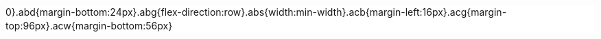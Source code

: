 0}.abd{margin-bottom:24px}.abg{flex-direction:row}.abs{width:min-width}.acb{margin-left:16px}.acg{margin-top:96px}.acw{margin-bottom:56px}</style><style type="text/css" data-fela-rehydration="750" data-fela-type="RULE" media="all and (max-width: 1079.98px)">.e{display:none}.mg{margin-top:0px}.ob{margin-left:auto}.oc{text-align:center}.tr{display:inline-block}</style><style type="text/css" data-fela-rehydration="750" data-fela-type="RULE" media="all and (max-width: 903.98px)">.f{display:none}.mf{margin-top:0px}.tq{display:inline-block}</style><style type="text/css" data-fela-rehydration="750" data-fela-type="RULE" media="all and (max-width: 727.98px)">.g{display:none}.md{margin-top:0px}.me{margin-right:0px}.tp{display:inline-block}</style><style type="text/css" data-fela-rehydration="750" data-fela-type="RULE" media="all and (max-width: 551.98px)">.h{display:none}.s{display:flex}.t{justify-content:space-between}.br{width:24px}.cb{margin:0 24px}.cq{height:40px}.cx{margin-bottom:44px}.dj{margin-bottom:32px}.dw{font-size:13px}.dx{line-height:20px}.eg{padding:0px 8px 1px}.fs{margin-bottom:4px}.gl{margin-top:8px}.he{font-size:32px}.hf{line-height:38px}.hg{letter-spacing:-0.014em}.hw{font-size:18px}.hx{margin-top:0.79em}.hy{line-height:24px}.iq{align-items:flex-start}.jt{flex-direction:column}.jw{margin-bottom:2px}.kj{margin:24px -24px 0}.kk{padding:0}.kz> *{margin-right:8px}.la> :last-child{margin-right:24px}.lq{margin-left:0px}.mb{margin-top:0px}.mc{margin-right:0px}.mx{border:1px solid #F2F2F2}.my{border-radius:99em}.mz{padding:0px 16px 0px 12px}.na{height:38px}.nb{align-items:center}.nd svg{margin-right:8px}.no{margin-top:40px}.oh{margin-top:1.56em}.oi{line-height:28px}.oj{letter-spacing:-0.003em}.ph{margin-top:1.34em}.pp{font-size:20px}.pq{margin-top:1.2em}.pr{letter-spacing:0}.qi{margin-top:0.67em}.qw{margin-top:0.93em}.rn{font-size:16px}.ro{margin-top:1.23em}.te{margin-bottom:80px}.to{display:inline-block}.tt{padding-top:48px}.uy{margin-top:32px}.vi{margin:0}.vq{width:calc(100% + 24px)}.vr{margin-left:-12px}.vs{margin-right:-12px}.wf{padding-left:12px}.wg{padding-right:12px}.wh{flex-basis:100%}.wi{max-width:100%}.xa{padding-bottom:32px}.xi{gap:24px 0}.xj{grid-template-areas:"image image image image image image image image image image image image" "content content content content content content content content content content content content"}.xu{display:block}.yd{margin-bottom:16px}.yl{padding-bottom:16px}.ym{flex:1 0 auto}.yv{max-height:48px}.yw{-webkit-line-clamp:2}.zi{padding-top:16px}.zn{max-width:56%}.zo{flex:1 0 0}.abo{width:100%}.abt{margin-left:0}.abu{margin-top:16px}.acc{margin-top:72px}.nc:hover{border-color:#E5E5E5}</style><style type="text/css" data-fela-rehydration="750" data-fela-type="RULE" media="all and (min-width: 904px) and (max-width: 1079.98px)">.i{display:none}.bu{width:64px}.ce{margin:0 64px}.ct{height:48px}.da{margin-bottom:52px}.dm{margin-bottom:48px}.ec{font-size:14px}.ed{line-height:20px}.ej{padding:5px 12px}.fd{display:flex}.fv{margin-bottom:68px}.fz{max-width:680px}.go{margin-top:24px}.hn{font-size:42px}.ho{line-height:52px}.hp{letter-spacing:-0.011em}.if{font-size:22px}.ig{margin-top:0.92em}.ih{line-height:28px}.it{align-items:center}.kr{border-top:solid 1px #F2F2F2}.ks{border-bottom:solid 1px #F2F2F2}.kt{margin:32px 0 0}.ku{padding:3px 8px}.lf> *{margin-right:24px}.lg> :last-child{margin-right:0}.nr{margin-top:56px}.or{font-size:20px}.os{margin-top:2em}.ot{line-height:32px}.ou{letter-spacing:-0.003em}.pb{margin-top:2.14em}.pk{margin-top:1.14em}.pz{font-size:24px}.qa{margin-top:1.95em}.qb{line-height:30px}.qc{letter-spacing:-0.016em}.ql{margin-top:0.86em}.qz{margin-top:1.25em}.ru{margin-top:1.72em}.rv{line-height:24px}.rw{letter-spacing:0}.sq{font-size:21px}.st{margin-top:0.94em}.th{margin-bottom:88px}.tw{padding-top:72px}.vb{margin-top:40px}.vl{margin:0}.vz{width:calc(100% + 32px)}.wa{margin-left:-16px}.wb{margin-right:-16px}.wr{padding-left:16px}.ws{padding-right:16px}.wt{flex-basis:50%}.wu{max-width:50%}.xd{padding-bottom:56px}.xo{gap:24px 0}.xp{grid-template-areas:"image image image image image image image image image image image image" "content content content content content content content content content content content content"}.xx{display:block}.yg{margin-bottom:16px}.yr{padding-bottom:16px}.ys{flex:1 0 auto}.zb{max-height:48px}.zc{-webkit-line-clamp:2}.zl{padding-top:16px}.zt{max-width:56%}.zu{flex:1 0 0}.abc{margin-bottom:24px}.abf{flex-direction:row}.abr{width:min-width}.abz{margin-left:16px}.aca{margin-top:0px}.acf{margin-top:96px}.acv{margin-bottom:56px}</style><style type="text/css" data-fela-rehydration="750" data-fela-type="RULE" media="all and (min-width: 728px) and (max-width: 903.98px)">.j{display:none}.w{display:flex}.x{justify-content:space-between}.bt{width:64px}.cd{margin:0 48px}.cs{height:48px}.cz{margin-bottom:52px}.dl{margin-bottom:48px}.ea{font-size:13px}.eb{line-height:20px}.ei{padding:0px 8px 1px}.fu{margin-bottom:68px}.fy{max-width:680px}.gn{margin-top:24px}.hk{font-size:42px}.hl{line-height:52px}.hm{letter-spacing:-0.011em}.ic{font-size:22px}.id{margin-top:0.92em}.ie{line-height:28px}.is{align-items:center}.kn{border-top:solid 1px #F2F2F2}.ko{border-bottom:solid 1px #F2F2F2}.kp{margin:32px 0 0}.kq{padding:3px 8px}.ld> *{margin-right:24px}.le> :last-child{margin-right:0}.nq{margin-top:56px}.on{font-size:20px}.oo{margin-top:2em}.op{line-height:32px}.oq{letter-spacing:-0.003em}.pa{margin-top:2.14em}.pj{margin-top:1.14em}.pv{font-size:24px}.pw{margin-top:1.95em}.px{line-height:30px}.py{letter-spacing:-0.016em}.qk{margin-top:0.86em}.qy{margin-top:1.25em}.rr{margin-top:1.72em}.rs{line-height:24px}.rt{letter-spacing:0}.sp{font-size:21px}.ss{margin-top:0.94em}.tg{margin-bottom:88px}.tv{padding-top:72px}.va{margin-top:40px}.vk{margin:0}.vw{width:calc(100% +